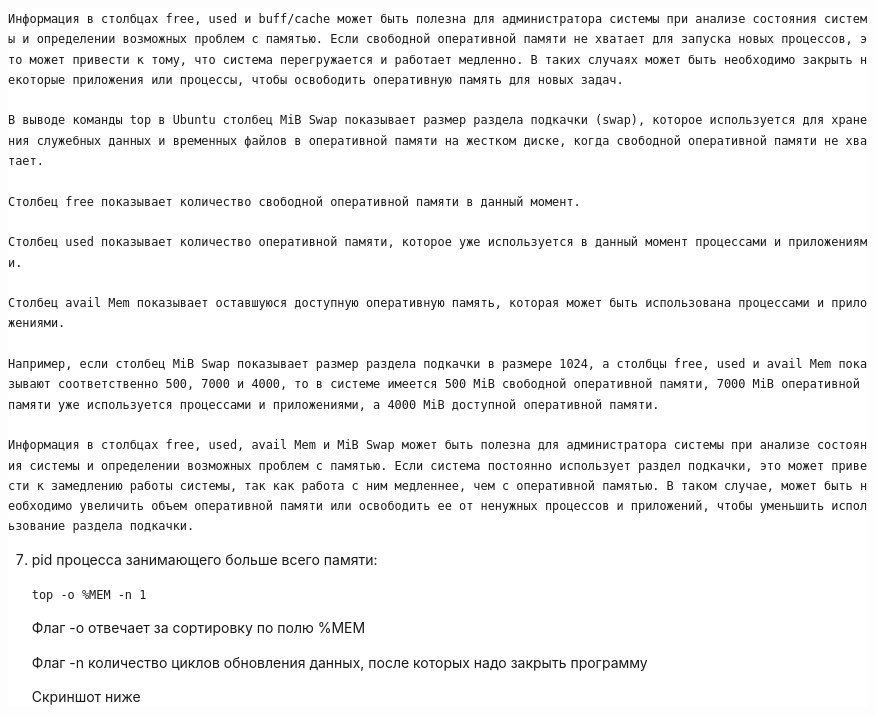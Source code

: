     Информация в столбцах free, used и buff/cache может быть полезна для администратора системы при анализе состояния системы и определении возможных проблем с памятью. Если свободной оперативной памяти не хватает для запуска новых процессов, это может привести к тому, что система перегружается и работает медленно. В таких случаях может быть необходимо закрыть некоторые приложения или процессы, чтобы освободить оперативную память для новых задач.

    В выводе команды top в Ubuntu столбец MiB Swap показывает размер раздела подкачки (swap), которое используется для хранения служебных данных и временных файлов в оперативной памяти на жестком диске, когда свободной оперативной памяти не хватает.

    Столбец free показывает количество свободной оперативной памяти в данный момент.

    Столбец used показывает количество оперативной памяти, которое уже используется в данный момент процессами и приложениями.

    Столбец avail Mem показывает оставшуюся доступную оперативную память, которая может быть использована процессами и приложениями.

    Например, если столбец MiB Swap показывает размер раздела подкачки в размере 1024, а столбцы free, used и avail Mem показывают соответственно 500, 7000 и 4000, то в системе имеется 500 MiB свободной оперативной памяти, 7000 MiB оперативной памяти уже используется процессами и приложениями, а 4000 MiB доступной оперативной памяти.

    Информация в столбцах free, used, avail Mem и MiB Swap может быть полезна для администратора системы при анализе состояния системы и определении возможных проблем с памятью. Если система постоянно использует раздел подкачки, это может привести к замедлению работы системы, так как работа с ним медленнее, чем с оперативной памятью. В таком случае, может быть необходимо увеличить объем оперативной памяти или освободить ее от ненужных процессов и приложений, чтобы уменьшить использование раздела подкачки.

7. pid процесса занимающего больше всего памяти: 

    `top -o %MEM -n 1`
    
    Флаг -o отвечает за сортировку по полю %MEM
    
    Флаг -n количество циклов обновления данных, после которых надо закрыть программу
    
    Скриншот ниже
    